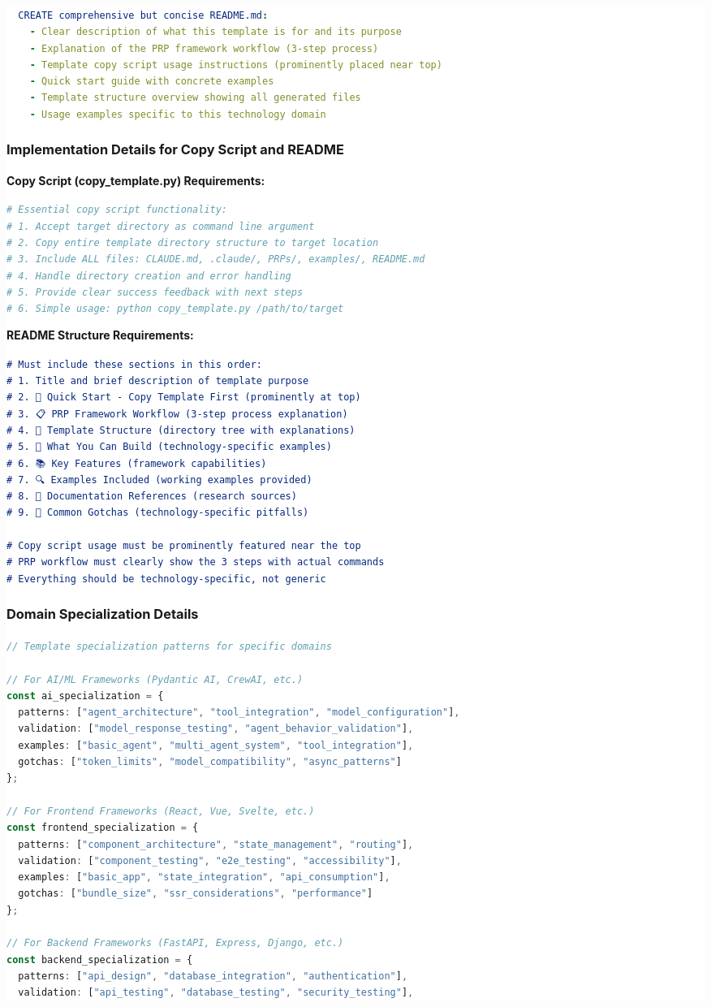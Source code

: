```yaml
  CREATE comprehensive but concise README.md:
    - Clear description of what this template is for and its purpose
    - Explanation of the PRP framework workflow (3-step process)
    - Template copy script usage instructions (prominently placed near top)
    - Quick start guide with concrete examples
    - Template structure overview showing all generated files
    - Usage examples specific to this technology domain
```

### Implementation Details for Copy Script and README

**Copy Script (copy_template.py) Requirements:**
```python
# Essential copy script functionality:
# 1. Accept target directory as command line argument
# 2. Copy entire template directory structure to target location
# 3. Include ALL files: CLAUDE.md, .claude/, PRPs/, examples/, README.md
# 4. Handle directory creation and error handling
# 5. Provide clear success feedback with next steps
# 6. Simple usage: python copy_template.py /path/to/target
```

**README Structure Requirements:**
```markdown
# Must include these sections in this order:
# 1. Title and brief description of template purpose
# 2. 🚀 Quick Start - Copy Template First (prominently at top)
# 3. 📋 PRP Framework Workflow (3-step process explanation)
# 4. 📁 Template Structure (directory tree with explanations)
# 5. 🎯 What You Can Build (technology-specific examples)
# 6. 📚 Key Features (framework capabilities)
# 7. 🔍 Examples Included (working examples provided)
# 8. 📖 Documentation References (research sources)
# 9. 🚫 Common Gotchas (technology-specific pitfalls)

# Copy script usage must be prominently featured near the top
# PRP workflow must clearly show the 3 steps with actual commands
# Everything should be technology-specific, not generic
```

### Domain Specialization Details

```typescript
// Template specialization patterns for specific domains

// For AI/ML Frameworks (Pydantic AI, CrewAI, etc.)
const ai_specialization = {
  patterns: ["agent_architecture", "tool_integration", "model_configuration"],
  validation: ["model_response_testing", "agent_behavior_validation"],
  examples: ["basic_agent", "multi_agent_system", "tool_integration"],
  gotchas: ["token_limits", "model_compatibility", "async_patterns"]
};

// For Frontend Frameworks (React, Vue, Svelte, etc.)
const frontend_specialization = {
  patterns: ["component_architecture", "state_management", "routing"],
  validation: ["component_testing", "e2e_testing", "accessibility"],
  examples: ["basic_app", "state_integration", "api_consumption"],
  gotchas: ["bundle_size", "ssr_considerations", "performance"]
};

// For Backend Frameworks (FastAPI, Express, Django, etc.)
const backend_specialization = {
  patterns: ["api_design", "database_integration", "authentication"],
  validation: ["api_testing", "database_testing", "security_testing"],
```